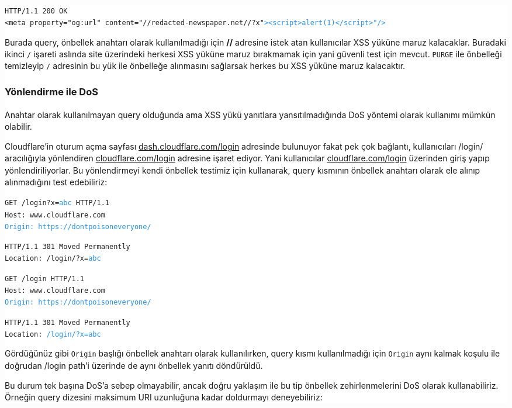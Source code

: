 <div class="language-bash highlighter-rouge"><div class="highlight"><pre class="highlight"><code>HTTP/1.1 200 OK
&lt;meta <span class="nv">property</span><span class="o">=</span><span class="s2">"og:url"</span> <span class="nv">content</span><span class="o">=</span><span class="s2">"//redacted-newspaper.net//?x"</span><span style="color:DodgerBlue"><span class="o">&gt;</span>&lt;script&gt;alert<span class="o">(</span>1<span class="o">)</span>&lt;/script&gt;<span class="s2">"/&gt;</span>
</span></code></pre></div></div>

Burada query, önbellek anahtarı olarak kullanılmadığı için **//** adresine istek atan kullanıcılar XSS yüküne maruz kalacaklar. Buradaki ikinci `/` işareti aslında site üzerindeki herkesi XSS yüküne maruz bırakmamak için yani güvenli test için mevcut. `PURGE` ile önbelleği temizleyip `/` adresinin bu yük ile önbelleğe alınmasını sağlarsak herkes bu XSS yüküne maruz kalacaktır. 

### Yönlendirme ile DoS

Anahtar olarak kullanılmayan query olduğunda ama XSS yükü yanıtlara yansıtılmadığında DoS yöntemi olarak kullanımı mümkün olabilir. 

Cloudflare’in oturum açma sayfası [dash.cloudflare.com/login](http://dash.cloudflare.com/login) adresinde bulunuyor fakat pek çok bağlantı, kullanıcıları /login/ aracılığıyla yönlendiren [cloudflare.com/login](http://cloudflare.com/login) adresine işaret ediyor. Yani kullanıcılar [cloudflare.com/login](http://cloudflare.com/login)  üzerinden giriş yapıp yönlendiriliyorlar. Bu yönlendirmeyi kendi önbellek testimiz için kullanarak, query kısmının önbellek anahtarı olarak ele alınıp alınmadığını test edebiliriz:

<div class="language-bash highlighter-rouge"><div class="highlight"><pre class="highlight"><code>GET /login?x<span class="o">=</span><span style="color:DodgerBlue">abc</span> HTTP/1.1
Host: www.cloudflare.com
<span style="color:DodgerBlue">Origin: https://dontpoisoneveryone/</span>
</code></pre></div></div>

<div class="language-bash highlighter-rouge"><div class="highlight"><pre class="highlight"><code>HTTP/1.1 301 Moved Permanently
Location: /login/?x<span class="o">=</span><span style="color:DodgerBlue">abc</span>
</code></pre></div></div>

<div class="language-bash highlighter-rouge"><div class="highlight"><pre class="highlight"><code>GET /login HTTP/1.1
Host: www.cloudflare.com
<span style="color:DodgerBlue">Origin: https://dontpoisoneveryone/</span>
</code></pre></div></div>

<div class="language-bash highlighter-rouge"><div class="highlight"><pre class="highlight"><code>HTTP/1.1 301 Moved Permanently
Location: <span style="color:DodgerBlue">/login/?x<span class="o">=</span>abc</span>
</code></pre></div></div>

Gördüğünüz gibi `Origin` başlığı önbellek anahtarı olarak kullanılırken, query kısmı kullanılmadığı için `Origin` aynı kalmak koşulu ile doğrudan /login path’i üzerinde de aynı önbellek yanıtı döndürüldü. 

Bu durum tek başına DoS’a sebep olmayabilir, ancak doğru yaklaşım ile bu tip önbellek zehirlenmelerini DoS olarak kullanabiliriz. Örneğin query dizesini maksimum URI uzunluğuna kadar doldurmayı deneyebiliriz:
